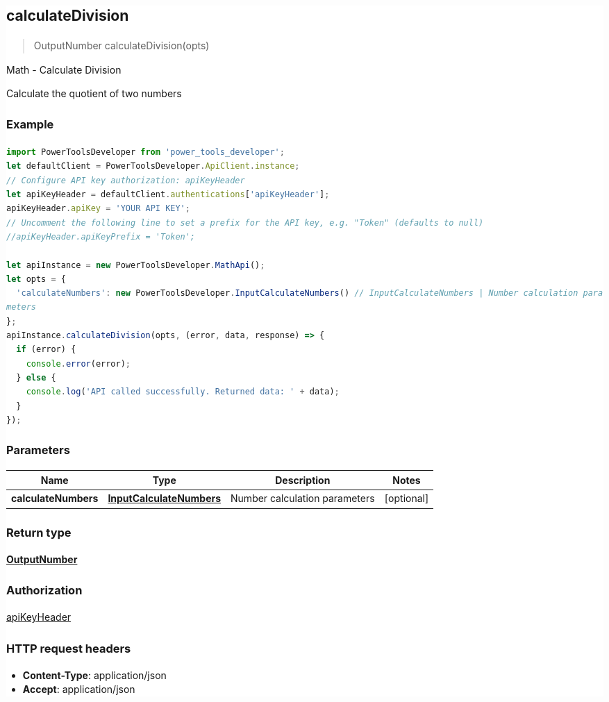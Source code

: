 
## calculateDivision

> OutputNumber calculateDivision(opts)

Math - Calculate Division

Calculate the quotient of two numbers

### Example

```javascript
import PowerToolsDeveloper from 'power_tools_developer';
let defaultClient = PowerToolsDeveloper.ApiClient.instance;
// Configure API key authorization: apiKeyHeader
let apiKeyHeader = defaultClient.authentications['apiKeyHeader'];
apiKeyHeader.apiKey = 'YOUR API KEY';
// Uncomment the following line to set a prefix for the API key, e.g. "Token" (defaults to null)
//apiKeyHeader.apiKeyPrefix = 'Token';

let apiInstance = new PowerToolsDeveloper.MathApi();
let opts = {
  'calculateNumbers': new PowerToolsDeveloper.InputCalculateNumbers() // InputCalculateNumbers | Number calculation parameters
};
apiInstance.calculateDivision(opts, (error, data, response) => {
  if (error) {
    console.error(error);
  } else {
    console.log('API called successfully. Returned data: ' + data);
  }
});
```

### Parameters


Name | Type | Description  | Notes
------------- | ------------- | ------------- | -------------
 **calculateNumbers** | [**InputCalculateNumbers**](InputCalculateNumbers.md)| Number calculation parameters | [optional] 

### Return type

[**OutputNumber**](OutputNumber.md)

### Authorization

[apiKeyHeader](../README.md#apiKeyHeader)

### HTTP request headers

- **Content-Type**: application/json
- **Accept**: application/json
